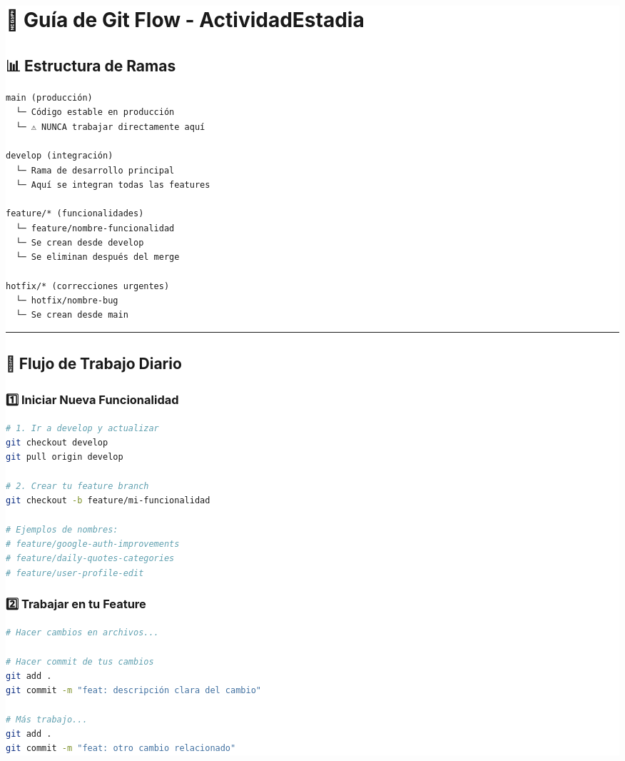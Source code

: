 # 🌊 Guía de Git Flow - ActividadEstadia

## 📊 Estructura de Ramas

```
main (producción)
  └─ Código estable en producción
  └─ ⚠️ NUNCA trabajar directamente aquí

develop (integración)
  └─ Rama de desarrollo principal
  └─ Aquí se integran todas las features
  
feature/* (funcionalidades)
  └─ feature/nombre-funcionalidad
  └─ Se crean desde develop
  └─ Se eliminan después del merge
  
hotfix/* (correcciones urgentes)
  └─ hotfix/nombre-bug
  └─ Se crean desde main
```

---

## 🚀 Flujo de Trabajo Diario

### 1️⃣ **Iniciar Nueva Funcionalidad**

```bash
# 1. Ir a develop y actualizar
git checkout develop
git pull origin develop

# 2. Crear tu feature branch
git checkout -b feature/mi-funcionalidad

# Ejemplos de nombres:
# feature/google-auth-improvements
# feature/daily-quotes-categories
# feature/user-profile-edit
```

### 2️⃣ **Trabajar en tu Feature**

```bash
# Hacer cambios en archivos...

# Hacer commit de tus cambios
git add .
git commit -m "feat: descripción clara del cambio"

# Más trabajo...
git add .
git commit -m "feat: otro cambio relacionado"
```
